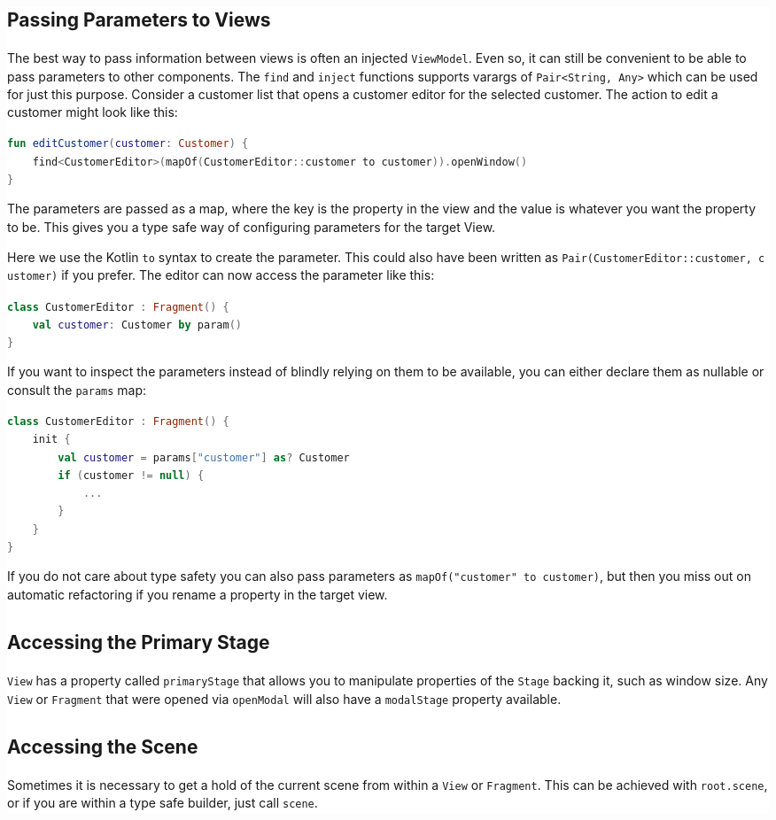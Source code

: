 ## Passing Parameters to Views

The best way to pass information between views is often an injected `ViewModel`. Even so, it can still be convenient to be able to pass parameters to other components. The `find` and `inject` functions supports varargs of `Pair<String, Any>` which can be used for just this purpose. Consider a customer list that opens a customer editor for the selected customer. The action to edit a customer might look like this:

```kotlin
fun editCustomer(customer: Customer) {
    find<CustomerEditor>(mapOf(CustomerEditor::customer to customer)).openWindow()
}
```

The parameters are passed as a map, where the key is the property in the view and the value is whatever you want the property to be. This gives you a type safe way of configuring parameters for the target View.

Here we use the Kotlin `to` syntax to create the parameter. This could also have been written as `Pair(CustomerEditor::customer, customer)` if you prefer. The editor can now access the parameter like this:

```kotlin
class CustomerEditor : Fragment() {
    val customer: Customer by param()
}
```

If you want to inspect the parameters instead of blindly relying on them to be available, you can either declare them as nullable or consult the `params` map:

```kotlin
class CustomerEditor : Fragment() {
    init {
        val customer = params["customer"] as? Customer
        if (customer != null) {
            ...
        }
    }
}
```

If you do not care about type safety you can also pass parameters as `mapOf("customer" to customer)`, but then you miss out on automatic refactoring if you rename a property in the target view.

## Accessing the Primary Stage

`View` has a property called `primaryStage` that allows you to manipulate properties of the `Stage` backing it, such as window size. Any `View` or `Fragment` that were opened via `openModal` will also have a `modalStage` property available.

## Accessing the Scene

Sometimes it is necessary to get a hold of the current scene from within a `View` or `Fragment`. This can be achieved with `root.scene`, or if you are within a type safe builder, just call `scene`.
